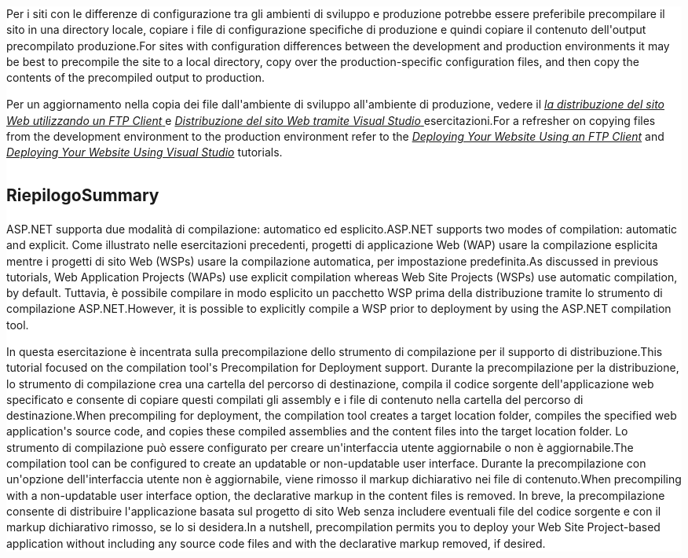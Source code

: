 <span data-ttu-id="67c68-258">Per i siti con le differenze di configurazione tra gli ambienti di sviluppo e produzione potrebbe essere preferibile precompilare il sito in una directory locale, copiare i file di configurazione specifiche di produzione e quindi copiare il contenuto dell'output precompilato produzione.</span><span class="sxs-lookup"><span data-stu-id="67c68-258">For sites with configuration differences between the development and production environments it may be best to precompile the site to a local directory, copy over the production-specific configuration files, and then copy the contents of the precompiled output to production.</span></span>

<span data-ttu-id="67c68-259">Per un aggiornamento nella copia dei file dall'ambiente di sviluppo all'ambiente di produzione, vedere il [ *la distribuzione del sito Web utilizzando un FTP Client* ](deploying-your-site-using-an-ftp-client-cs.md) e [  *Distribuzione del sito Web tramite Visual Studio* ](determining-what-files-need-to-be-deployed-cs.md) esercitazioni.</span><span class="sxs-lookup"><span data-stu-id="67c68-259">For a refresher on copying files from the development environment to the production environment refer to the [*Deploying Your Website Using an FTP Client*](deploying-your-site-using-an-ftp-client-cs.md) and [*Deploying Your Website Using Visual Studio*](determining-what-files-need-to-be-deployed-cs.md) tutorials.</span></span>

## <a name="summary"></a><span data-ttu-id="67c68-260">Riepilogo</span><span class="sxs-lookup"><span data-stu-id="67c68-260">Summary</span></span>

<span data-ttu-id="67c68-261">ASP.NET supporta due modalità di compilazione: automatico ed esplicito.</span><span class="sxs-lookup"><span data-stu-id="67c68-261">ASP.NET supports two modes of compilation: automatic and explicit.</span></span> <span data-ttu-id="67c68-262">Come illustrato nelle esercitazioni precedenti, progetti di applicazione Web (WAP) usare la compilazione esplicita mentre i progetti di sito Web (WSPs) usare la compilazione automatica, per impostazione predefinita.</span><span class="sxs-lookup"><span data-stu-id="67c68-262">As discussed in previous tutorials, Web Application Projects (WAPs) use explicit compilation whereas Web Site Projects (WSPs) use automatic compilation, by default.</span></span> <span data-ttu-id="67c68-263">Tuttavia, è possibile compilare in modo esplicito un pacchetto WSP prima della distribuzione tramite lo strumento di compilazione ASP.NET.</span><span class="sxs-lookup"><span data-stu-id="67c68-263">However, it is possible to explicitly compile a WSP prior to deployment by using the ASP.NET compilation tool.</span></span>

<span data-ttu-id="67c68-264">In questa esercitazione è incentrata sulla precompilazione dello strumento di compilazione per il supporto di distribuzione.</span><span class="sxs-lookup"><span data-stu-id="67c68-264">This tutorial focused on the compilation tool's Precompilation for Deployment support.</span></span> <span data-ttu-id="67c68-265">Durante la precompilazione per la distribuzione, lo strumento di compilazione crea una cartella del percorso di destinazione, compila il codice sorgente dell'applicazione web specificato e consente di copiare questi compilati gli assembly e i file di contenuto nella cartella del percorso di destinazione.</span><span class="sxs-lookup"><span data-stu-id="67c68-265">When precompiling for deployment, the compilation tool creates a target location folder, compiles the specified web application's source code, and copies these compiled assemblies and the content files into the target location folder.</span></span> <span data-ttu-id="67c68-266">Lo strumento di compilazione può essere configurato per creare un'interfaccia utente aggiornabile o non è aggiornabile.</span><span class="sxs-lookup"><span data-stu-id="67c68-266">The compilation tool can be configured to create an updatable or non-updatable user interface.</span></span> <span data-ttu-id="67c68-267">Durante la precompilazione con un'opzione dell'interfaccia utente non è aggiornabile, viene rimosso il markup dichiarativo nei file di contenuto.</span><span class="sxs-lookup"><span data-stu-id="67c68-267">When precompiling with a non-updatable user interface option, the declarative markup in the content files is removed.</span></span> <span data-ttu-id="67c68-268">In breve, la precompilazione consente di distribuire l'applicazione basata sul progetto di sito Web senza includere eventuali file del codice sorgente e con il markup dichiarativo rimosso, se lo si desidera.</span><span class="sxs-lookup"><span data-stu-id="67c68-268">In a nutshell, precompilation permits you to deploy your Web Site Project-based application without including any source code files and with the declarative markup removed, if desired.</span></span>
